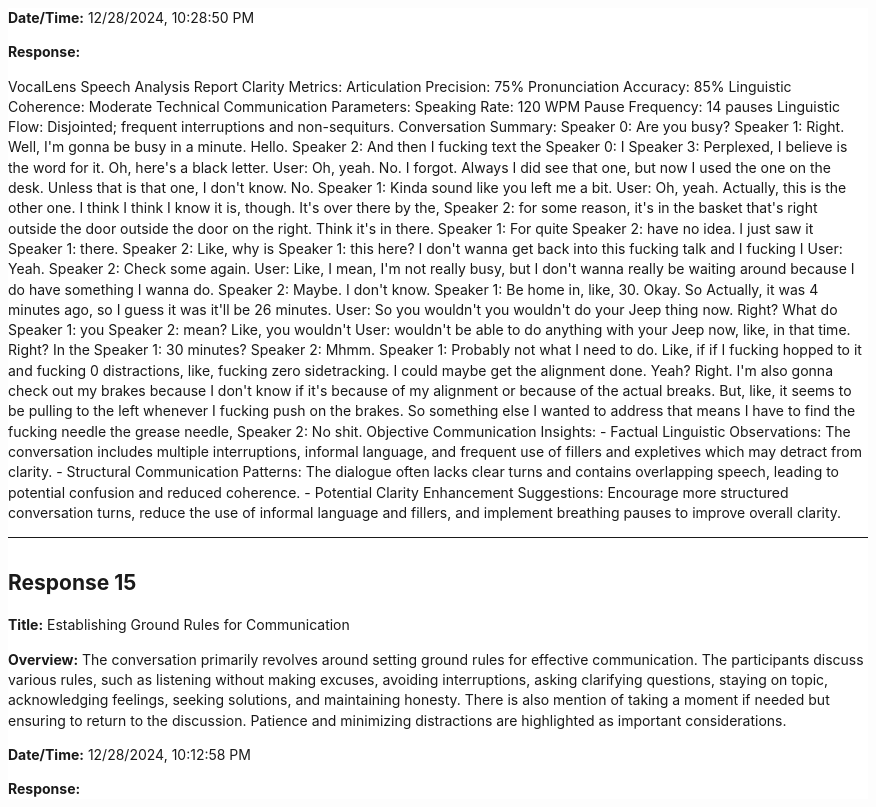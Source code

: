 **Date/Time:** 12/28/2024, 10:28:50 PM

**Response:**

VocalLens Speech Analysis Report  Clarity Metrics:  Articulation Precision: 75% Pronunciation Accuracy: 85% Linguistic Coherence: Moderate  Technical Communication Parameters:  Speaking Rate: 120 WPM Pause Frequency: 14 pauses Linguistic Flow: Disjointed; frequent interruptions and non-sequiturs.  Conversation Summary: Speaker 0: Are you busy? Speaker 1: Right. Well, I'm gonna be busy in a minute. Hello. Speaker 2: And then I fucking text the Speaker 0: I Speaker 3: Perplexed, I believe is the word for it. Oh, here's a black letter. User: Oh, yeah. No. I forgot. Always I did see that one, but now I used the one on the desk. Unless that is that one, I don't know. No. Speaker 1: Kinda sound like you left me a bit. User: Oh, yeah. Actually, this is the other one. I think I think I know it is, though. It's over there by the, Speaker 2: for some reason, it's in the basket that's right outside the door outside the door on the right. Think it's in there. Speaker 1: For quite Speaker 2: have no idea. I just saw it Speaker 1: there. Speaker 2: Like, why is Speaker 1: this here? I don't wanna get back into this fucking talk and I fucking I User: Yeah. Speaker 2: Check some again. User: Like, I mean, I'm not really busy, but I don't wanna really be waiting around because I do have something I wanna do. Speaker 2: Maybe. I don't know. Speaker 1: Be home in, like, 30. Okay. So Actually, it was 4 minutes ago, so I guess it was it'll be 26 minutes. User: So you wouldn't you wouldn't do your Jeep thing now. Right? What do Speaker 1: you Speaker 2: mean? Like, you wouldn't User: wouldn't be able to do anything with your Jeep now, like, in that time. Right? In the Speaker 1: 30 minutes? Speaker 2: Mhmm. Speaker 1: Probably not what I need to do. Like, if if I fucking hopped to it and fucking 0 distractions, like, fucking zero sidetracking. I could maybe get the alignment done. Yeah? Right. I'm also gonna check out my brakes because I don't know if it's because of my alignment or because of the actual breaks. But, like, it seems to be pulling to the left whenever I fucking push on the brakes. So something else I wanted to address that means I have to find the fucking needle the grease needle, Speaker 2: No shit.  Objective Communication Insights:  - Factual Linguistic Observations: The conversation includes multiple interruptions, informal language, and frequent use of fillers and expletives which may detract from clarity. - Structural Communication Patterns: The dialogue often lacks clear turns and contains overlapping speech, leading to potential confusion and reduced coherence. - Potential Clarity Enhancement Suggestions: Encourage more structured conversation turns, reduce the use of informal language and fillers, and implement breathing pauses to improve overall clarity.

---

## Response 15

**Title:** Establishing Ground Rules for Communication

**Overview:** The conversation primarily revolves around setting ground rules for effective communication. The participants discuss various rules, such as listening without making excuses, avoiding interruptions, asking clarifying questions, staying on topic, acknowledging feelings, seeking solutions, and maintaining honesty. There is also mention of taking a moment if needed but ensuring to return to the discussion. Patience and minimizing distractions are highlighted as important considerations.

**Date/Time:** 12/28/2024, 10:12:58 PM

**Response:**
